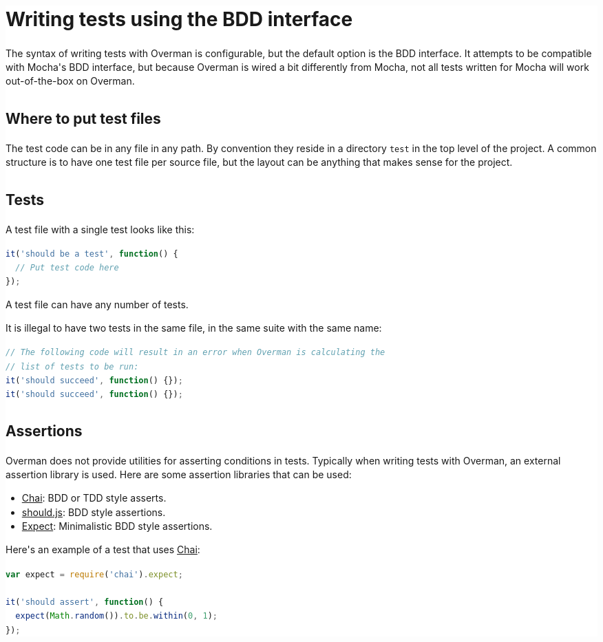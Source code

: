 # Writing tests using the BDD interface

The syntax of writing tests with Overman is configurable, but the default
option is the BDD interface. It attempts to be compatible with Mocha's BDD
interface, but because Overman is wired a bit differently from Mocha, not all
tests written for Mocha will work out-of-the-box on Overman.

## Where to put test files

The test code can be in any file in any path. By convention they reside in a
directory `test` in the top level of the project. A common structure is to have
one test file per source file, but the layout can be anything that makes sense
for the project.

## Tests

A test file with a single test looks like this:

```javascript
it('should be a test', function() {
  // Put test code here
});
```

A test file can have any number of tests.

It is illegal to have two tests in the same file, in the same suite with the
same name:

```javascript
// The following code will result in an error when Overman is calculating the
// list of tests to be run:
it('should succeed', function() {});
it('should succeed', function() {});
```

## Assertions

Overman does not provide utilities for asserting conditions in tests. Typically
when writing tests with Overman, an external assertion library is used. Here are
some assertion libraries that can be used:

* [Chai](http://chaijs.com): BDD or TDD style asserts.
* [should.js](https://github.com/shouldjs/should.js): BDD style assertions.
* [Expect](https://github.com/Automattic/expect.js): Minimalistic BDD style assertions.

Here's an example of a test that uses [Chai](http://chaijs.com):

```javascript
var expect = require('chai').expect;

it('should assert', function() {
  expect(Math.random()).to.be.within(0, 1);
});
```
